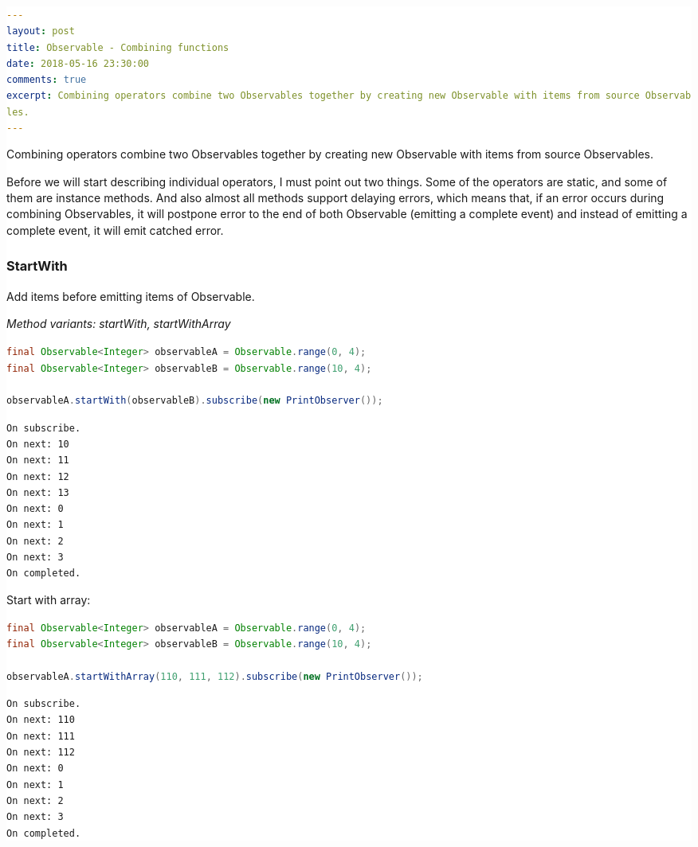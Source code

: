 ```yaml
---
layout: post
title: Observable - Combining functions
date: 2018-05-16 23:30:00
comments: true
excerpt: Combining operators combine two Observables together by creating new Observable with items from source Observables.
---
```

Combining operators combine two Observables together by creating new Observable with items from source Observables.

Before we will start describing individual operators, I must point out two things. Some of the operators are static, and some of them are instance methods. And also almost all methods support delaying errors, which means that, if an error occurs during combining Observables, it will postpone error to the end of both Observable (emitting a complete event) and instead of emitting a complete event, it will emit catched error.

### StartWith
Add items before emitting items of Observable.

*Method variants: startWith, startWithArray*

``` java
final Observable<Integer> observableA = Observable.range(0, 4);
final Observable<Integer> observableB = Observable.range(10, 4);

observableA.startWith(observableB).subscribe(new PrintObserver());
```

```
On subscribe.
On next: 10
On next: 11
On next: 12
On next: 13
On next: 0
On next: 1
On next: 2
On next: 3
On completed.
```

Start with array:

``` java
final Observable<Integer> observableA = Observable.range(0, 4);
final Observable<Integer> observableB = Observable.range(10, 4);

observableA.startWithArray(110, 111, 112).subscribe(new PrintObserver());
```

```
On subscribe.
On next: 110
On next: 111
On next: 112
On next: 0
On next: 1
On next: 2
On next: 3
On completed.
```
